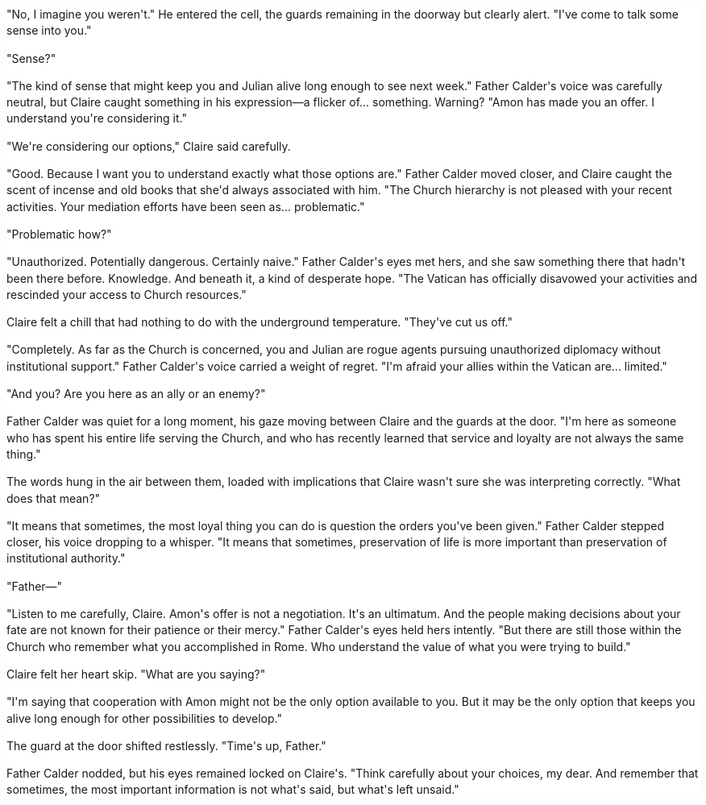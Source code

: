 "No, I imagine you weren't." He entered the cell, the guards remaining in the doorway but clearly alert. "I've come to talk some sense into you."

"Sense?"

"The kind of sense that might keep you and Julian alive long enough to see next week." Father Calder's voice was carefully neutral, but Claire caught something in his expression—a flicker of... something. Warning? "Amon has made you an offer. I understand you're considering it."

"We're considering our options," Claire said carefully.

"Good. Because I want you to understand exactly what those options are." Father Calder moved closer, and Claire caught the scent of incense and old books that she'd always associated with him. "The Church hierarchy is not pleased with your recent activities. Your mediation efforts have been seen as... problematic."

"Problematic how?"

"Unauthorized. Potentially dangerous. Certainly naive." Father Calder's eyes met hers, and she saw something there that hadn't been there before. Knowledge. And beneath it, a kind of desperate hope. "The Vatican has officially disavowed your activities and rescinded your access to Church resources."

Claire felt a chill that had nothing to do with the underground temperature. "They've cut us off."

"Completely. As far as the Church is concerned, you and Julian are rogue agents pursuing unauthorized diplomacy without institutional support." Father Calder's voice carried a weight of regret. "I'm afraid your allies within the Vatican are... limited."

"And you? Are you here as an ally or an enemy?"

Father Calder was quiet for a long moment, his gaze moving between Claire and the guards at the door. "I'm here as someone who has spent his entire life serving the Church, and who has recently learned that service and loyalty are not always the same thing."

The words hung in the air between them, loaded with implications that Claire wasn't sure she was interpreting correctly. "What does that mean?"

"It means that sometimes, the most loyal thing you can do is question the orders you've been given." Father Calder stepped closer, his voice dropping to a whisper. "It means that sometimes, preservation of life is more important than preservation of institutional authority."

"Father—"

"Listen to me carefully, Claire. Amon's offer is not a negotiation. It's an ultimatum. And the people making decisions about your fate are not known for their patience or their mercy." Father Calder's eyes held hers intently. "But there are still those within the Church who remember what you accomplished in Rome. Who understand the value of what you were trying to build."

Claire felt her heart skip. "What are you saying?"

"I'm saying that cooperation with Amon might not be the only option available to you. But it may be the only option that keeps you alive long enough for other possibilities to develop."

The guard at the door shifted restlessly. "Time's up, Father."

Father Calder nodded, but his eyes remained locked on Claire's. "Think carefully about your choices, my dear. And remember that sometimes, the most important information is not what's said, but what's left unsaid."
